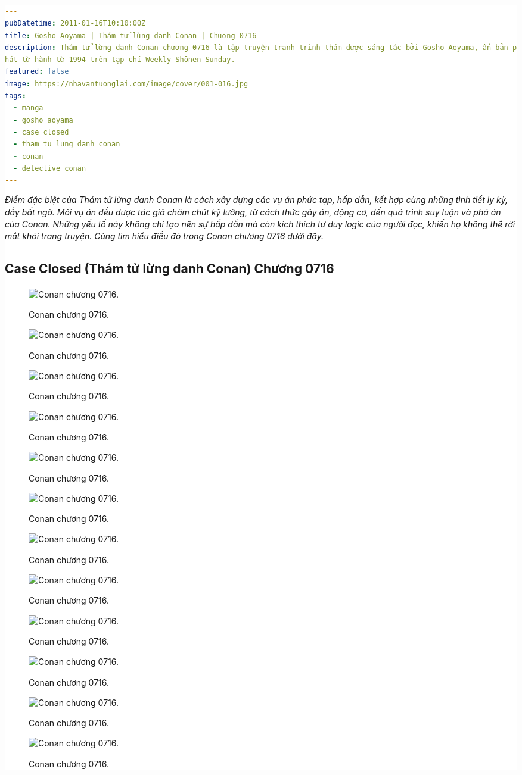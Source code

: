 ```yaml
---
pubDatetime: 2011-01-16T10:10:00Z
title: Gosho Aoyama | Thám tử lừng danh Conan | Chương 0716
description: Thám tử lừng danh Conan chương 0716 là tập truyện tranh trinh thám được sáng tác bởi Gosho Aoyama, ấn bản phát từ hành từ 1994 trên tạp chí Weekly Shōnen Sunday.
featured: false
image: https://nhavantuonglai.com/image/cover/001-016.jpg
tags:
  - manga
  - gosho aoyama
  - case closed
  - tham tu lung danh conan
  - conan
  - detective conan
---
```


_Điểm đặc biệt của Thám tử lừng danh Conan là cách xây dựng các vụ án phức tạp, hấp dẫn, kết hợp cùng những tình tiết ly kỳ, đầy bất ngờ. Mỗi vụ án đều được tác giả chăm chút kỹ lưỡng, từ cách thức gây án, động cơ, đến quá trình suy luận và phá án của Conan. Những yếu tố này không chỉ tạo nên sự hấp dẫn mà còn kích thích tư duy logic của người đọc, khiến họ không thể rời mắt khỏi trang truyện. Cùng tìm hiểu điều đó trong Conan chương 0716 dưới đây._

## Case Closed (Thám tử lừng danh Conan) Chương 0716

<figure><img src="https://nhavantuonglai.com/image/manga/gosho-aoyama-case-closed-0716-01.jpg" alt="Conan chương 0716." title="Conan chương 0716." height=100% width=100%><figcaption></p>Conan chương 0716.</p></figcaption></figure>

<figure><img src="https://nhavantuonglai.com/image/manga/gosho-aoyama-case-closed-0716-02.jpg" alt="Conan chương 0716." title="Conan chương 0716." height=100% width=100%><figcaption></p>Conan chương 0716.</p></figcaption></figure>

<figure><img src="https://nhavantuonglai.com/image/manga/gosho-aoyama-case-closed-0716-03.jpg" alt="Conan chương 0716." title="Conan chương 0716." height=100% width=100%><figcaption></p>Conan chương 0716.</p></figcaption></figure>

<figure><img src="https://nhavantuonglai.com/image/manga/gosho-aoyama-case-closed-0716-04.jpg" alt="Conan chương 0716." title="Conan chương 0716." height=100% width=100%><figcaption></p>Conan chương 0716.</p></figcaption></figure>

<figure><img src="https://nhavantuonglai.com/image/manga/gosho-aoyama-case-closed-0716-05.jpg" alt="Conan chương 0716." title="Conan chương 0716." height=100% width=100%><figcaption></p>Conan chương 0716.</p></figcaption></figure>

<figure><img src="https://nhavantuonglai.com/image/manga/gosho-aoyama-case-closed-0716-06.jpg" alt="Conan chương 0716." title="Conan chương 0716." height=100% width=100%><figcaption></p>Conan chương 0716.</p></figcaption></figure>

<figure><img src="https://nhavantuonglai.com/image/manga/gosho-aoyama-case-closed-0716-07.jpg" alt="Conan chương 0716." title="Conan chương 0716." height=100% width=100%><figcaption></p>Conan chương 0716.</p></figcaption></figure>

<figure><img src="https://nhavantuonglai.com/image/manga/gosho-aoyama-case-closed-0716-08.jpg" alt="Conan chương 0716." title="Conan chương 0716." height=100% width=100%><figcaption></p>Conan chương 0716.</p></figcaption></figure>

<figure><img src="https://nhavantuonglai.com/image/manga/gosho-aoyama-case-closed-0716-09.jpg" alt="Conan chương 0716." title="Conan chương 0716." height=100% width=100%><figcaption></p>Conan chương 0716.</p></figcaption></figure>

<figure><img src="https://nhavantuonglai.com/image/manga/gosho-aoyama-case-closed-0716-10.jpg" alt="Conan chương 0716." title="Conan chương 0716." height=100% width=100%><figcaption></p>Conan chương 0716.</p></figcaption></figure>

<figure><img src="https://nhavantuonglai.com/image/manga/gosho-aoyama-case-closed-0716-11.jpg" alt="Conan chương 0716." title="Conan chương 0716." height=100% width=100%><figcaption></p>Conan chương 0716.</p></figcaption></figure>

<figure><img src="https://nhavantuonglai.com/image/manga/gosho-aoyama-case-closed-0716-12.jpg" alt="Conan chương 0716." title="Conan chương 0716." height=100% width=100%><figcaption></p>Conan chương 0716.</p></figcaption></figure>

